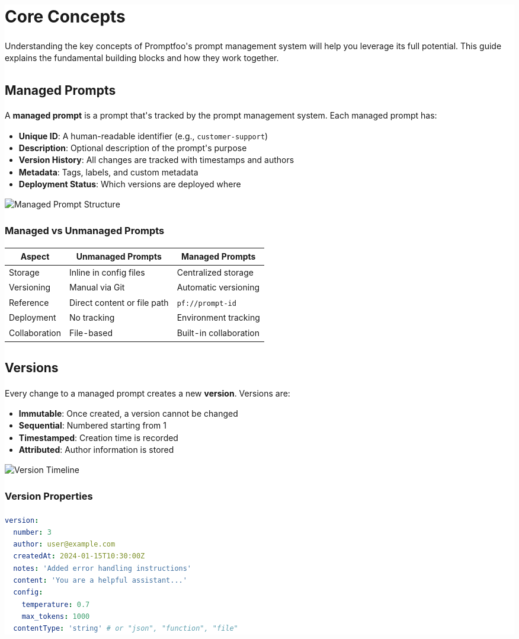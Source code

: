 # Core Concepts

Understanding the key concepts of Promptfoo's prompt management system will help you leverage its full potential. This guide explains the fundamental building blocks and how they work together.

## Managed Prompts

A **managed prompt** is a prompt that's tracked by the prompt management system. Each managed prompt has:

- **Unique ID**: A human-readable identifier (e.g., `customer-support`)
- **Description**: Optional description of the prompt's purpose
- **Version History**: All changes are tracked with timestamps and authors
- **Metadata**: Tags, labels, and custom metadata
- **Deployment Status**: Which versions are deployed where

![Managed Prompt Structure](../assets/prompt-structure-diagram.png)

### Managed vs Unmanaged Prompts

| Aspect        | Unmanaged Prompts           | Managed Prompts        |
| ------------- | --------------------------- | ---------------------- |
| Storage       | Inline in config files      | Centralized storage    |
| Versioning    | Manual via Git              | Automatic versioning   |
| Reference     | Direct content or file path | `pf://prompt-id`       |
| Deployment    | No tracking                 | Environment tracking   |
| Collaboration | File-based                  | Built-in collaboration |

## Versions

Every change to a managed prompt creates a new **version**. Versions are:

- **Immutable**: Once created, a version cannot be changed
- **Sequential**: Numbered starting from 1
- **Timestamped**: Creation time is recorded
- **Attributed**: Author information is stored

![Version Timeline](../assets/prompt-version-timeline.png)

### Version Properties

```yaml
version:
  number: 3
  author: user@example.com
  createdAt: 2024-01-15T10:30:00Z
  notes: 'Added error handling instructions'
  content: 'You are a helpful assistant...'
  config:
    temperature: 0.7
    max_tokens: 1000
  contentType: 'string' # or "json", "function", "file"
```
